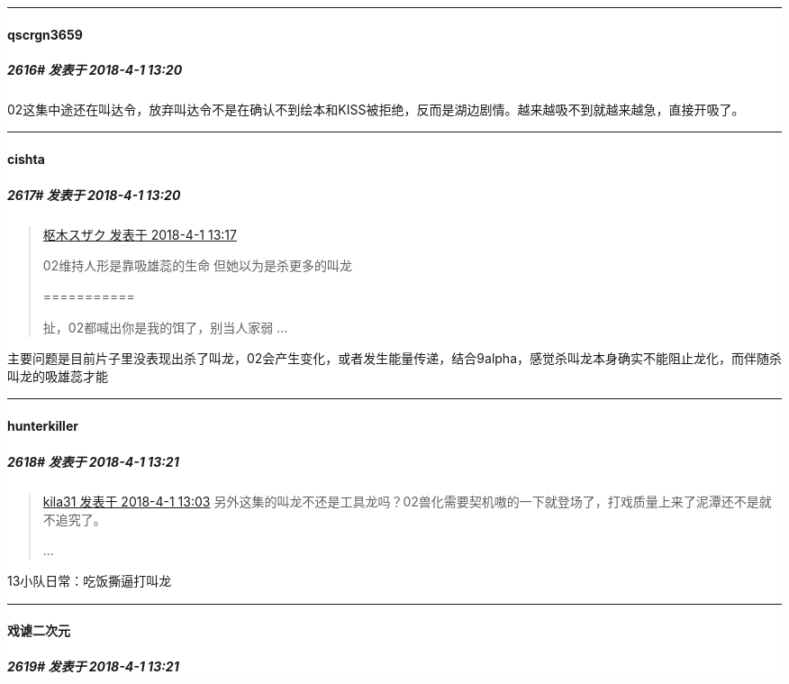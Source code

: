 

-----

####  qscrgn3659  
##### 2616#       发表于 2018-4-1 13:20




02这集中途还在叫达令，放弃叫达令不是在确认不到绘本和KISS被拒绝，反而是湖边剧情。越来越吸不到就越来越急，直接开吸了。







-----

####  cishta  
##### 2617#       发表于 2018-4-1 13:20



<blockquote><a href="httphttps://bbs.saraba1st.com/2b/forum.php?mod=redirect&amp;goto=findpost&amp;pid=39055779&amp;ptid=1594613" target="_blank">枢木スザク 发表于 2018-4-1 13:17</a>

02维持人形是靠吸雄蕊的生命 但她以为是杀更多的叫龙 

===========

扯，02都喊出你是我的饵了，别当人家弱 ...</blockquote>
主要问题是目前片子里没表现出杀了叫龙，02会产生变化，或者发生能量传递，结合9alpha，感觉杀叫龙本身确实不能阻止龙化，而伴随杀叫龙的吸雄蕊才能







-----

####  hunterkiller  
##### 2618#       发表于 2018-4-1 13:21



<blockquote><a href="httphttps://bbs.saraba1st.com/2b/forum.php?mod=redirect&amp;goto=findpost&amp;pid=39055567&amp;ptid=1594613" target="_blank">kila31 发表于 2018-4-1 13:03</a>
另外这集的叫龙不还是工具龙吗？02兽化需要契机嗷的一下就登场了，打戏质量上来了泥潭还不是就不追究了。

 ...</blockquote>
13小队日常：吃饭撕逼打叫龙







-----

####  戏谑二次元  
##### 2619#       发表于 2018-4-1 13:21
